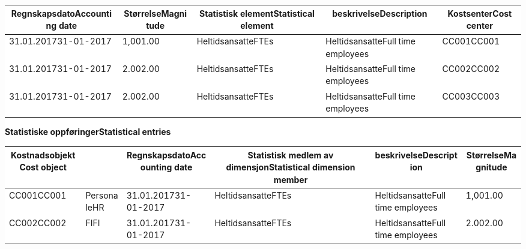 | <span data-ttu-id="f5a5d-263">Regnskapsdato</span><span class="sxs-lookup"><span data-stu-id="f5a5d-263">Accounting date</span></span> | <span data-ttu-id="f5a5d-264">Størrelse</span><span class="sxs-lookup"><span data-stu-id="f5a5d-264">Magnitude</span></span> | <span data-ttu-id="f5a5d-265">Statistisk element</span><span class="sxs-lookup"><span data-stu-id="f5a5d-265">Statistical element</span></span> |   <span data-ttu-id="f5a5d-266">beskrivelse</span><span class="sxs-lookup"><span data-stu-id="f5a5d-266">Description</span></span>       | <span data-ttu-id="f5a5d-267">Kostsenter</span><span class="sxs-lookup"><span data-stu-id="f5a5d-267">Cost center</span></span> |
|-----------------|-----------|---------------------|---------------------|-------------|
| <span data-ttu-id="f5a5d-268">31.01.2017</span><span class="sxs-lookup"><span data-stu-id="f5a5d-268">31-01-2017</span></span>      | <span data-ttu-id="f5a5d-269">1,00</span><span class="sxs-lookup"><span data-stu-id="f5a5d-269">1.00</span></span>      | <span data-ttu-id="f5a5d-270">Heltidsansatte</span><span class="sxs-lookup"><span data-stu-id="f5a5d-270">FTEs</span></span>                | <span data-ttu-id="f5a5d-271">Heltidsansatte</span><span class="sxs-lookup"><span data-stu-id="f5a5d-271">Full time employees</span></span> | <span data-ttu-id="f5a5d-272">CC001</span><span class="sxs-lookup"><span data-stu-id="f5a5d-272">CC001</span></span>       |
| <span data-ttu-id="f5a5d-273">31.01.2017</span><span class="sxs-lookup"><span data-stu-id="f5a5d-273">31-01-2017</span></span>      | <span data-ttu-id="f5a5d-274">2.00</span><span class="sxs-lookup"><span data-stu-id="f5a5d-274">2.00</span></span>      | <span data-ttu-id="f5a5d-275">Heltidsansatte</span><span class="sxs-lookup"><span data-stu-id="f5a5d-275">FTEs</span></span>                | <span data-ttu-id="f5a5d-276">Heltidsansatte</span><span class="sxs-lookup"><span data-stu-id="f5a5d-276">Full time employees</span></span> | <span data-ttu-id="f5a5d-277">CC002</span><span class="sxs-lookup"><span data-stu-id="f5a5d-277">CC002</span></span>       |
| <span data-ttu-id="f5a5d-278">31.01.2017</span><span class="sxs-lookup"><span data-stu-id="f5a5d-278">31-01-2017</span></span>      | <span data-ttu-id="f5a5d-279">2.00</span><span class="sxs-lookup"><span data-stu-id="f5a5d-279">2.00</span></span>      | <span data-ttu-id="f5a5d-280">Heltidsansatte</span><span class="sxs-lookup"><span data-stu-id="f5a5d-280">FTEs</span></span>                | <span data-ttu-id="f5a5d-281">Heltidsansatte</span><span class="sxs-lookup"><span data-stu-id="f5a5d-281">Full time employees</span></span> | <span data-ttu-id="f5a5d-282">CC003</span><span class="sxs-lookup"><span data-stu-id="f5a5d-282">CC003</span></span>       |

<span data-ttu-id="f5a5d-283">**Statistiske oppføringer**</span><span class="sxs-lookup"><span data-stu-id="f5a5d-283">**Statistical entries**</span></span>

| <span data-ttu-id="f5a5d-284">Kostnadsobjekt</span><span class="sxs-lookup"><span data-stu-id="f5a5d-284">Cost object</span></span> |    | <span data-ttu-id="f5a5d-285">Regnskapsdato</span><span class="sxs-lookup"><span data-stu-id="f5a5d-285">Accounting date</span></span> | <span data-ttu-id="f5a5d-286">Statistisk medlem av dimensjon</span><span class="sxs-lookup"><span data-stu-id="f5a5d-286">Statistical dimension member</span></span> |  <span data-ttu-id="f5a5d-287">beskrivelse</span><span class="sxs-lookup"><span data-stu-id="f5a5d-287">Description</span></span>        | <span data-ttu-id="f5a5d-288">Størrelse</span><span class="sxs-lookup"><span data-stu-id="f5a5d-288">Magnitude</span></span> |
|-------------|----|-----------------|------------------------------|---------------------|-----------|
| <span data-ttu-id="f5a5d-289">CC001</span><span class="sxs-lookup"><span data-stu-id="f5a5d-289">CC001</span></span>       | <span data-ttu-id="f5a5d-290">Personale</span><span class="sxs-lookup"><span data-stu-id="f5a5d-290">HR</span></span> | <span data-ttu-id="f5a5d-291">31.01.2017</span><span class="sxs-lookup"><span data-stu-id="f5a5d-291">31-01-2017</span></span>      | <span data-ttu-id="f5a5d-292">Heltidsansatte</span><span class="sxs-lookup"><span data-stu-id="f5a5d-292">FTEs</span></span>                         | <span data-ttu-id="f5a5d-293">Heltidsansatte</span><span class="sxs-lookup"><span data-stu-id="f5a5d-293">Full time employees</span></span> | <span data-ttu-id="f5a5d-294">1,00</span><span class="sxs-lookup"><span data-stu-id="f5a5d-294">1.00</span></span>      |
| <span data-ttu-id="f5a5d-295">CC002</span><span class="sxs-lookup"><span data-stu-id="f5a5d-295">CC002</span></span>       | <span data-ttu-id="f5a5d-296">FI</span><span class="sxs-lookup"><span data-stu-id="f5a5d-296">FI</span></span> | <span data-ttu-id="f5a5d-297">31.01.2017</span><span class="sxs-lookup"><span data-stu-id="f5a5d-297">31-01-2017</span></span>      | <span data-ttu-id="f5a5d-298">Heltidsansatte</span><span class="sxs-lookup"><span data-stu-id="f5a5d-298">FTEs</span></span>                         | <span data-ttu-id="f5a5d-299">Heltidsansatte</span><span class="sxs-lookup"><span data-stu-id="f5a5d-299">Full time employees</span></span> | <span data-ttu-id="f5a5d-300">2.00</span><span class="sxs-lookup"><span data-stu-id="f5a5d-300">2.00</span></span>      |